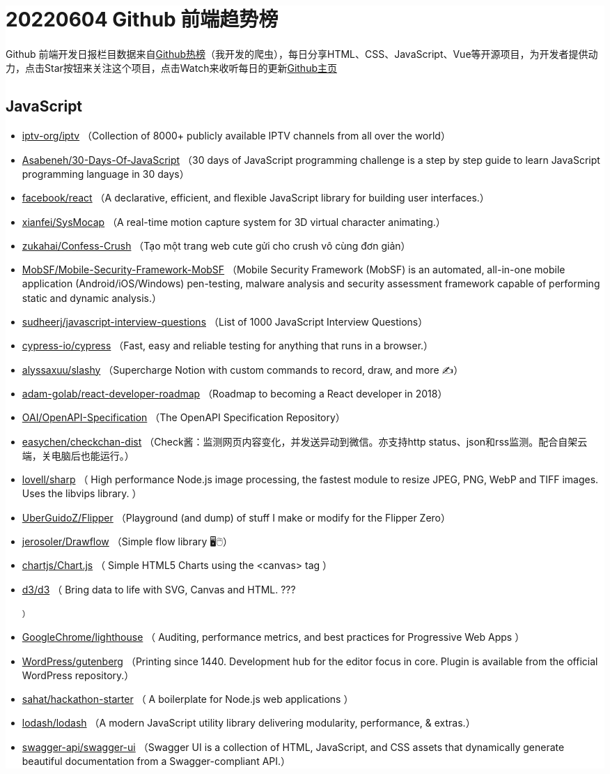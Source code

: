 # 20220604 Github 前端趋势榜

Github 前端开发日报栏目数据来自[Github热榜](http://news.caibaojian.com.cn/)（我开发的爬虫），每日分享HTML、CSS、JavaScript、Vue等开源项目，为开发者提供动力，点击Star按钮来关注这个项目，点击Watch来收听每日的更新[Github主页](https://github.com/kujian/githubTrending)
## JavaScript

* [iptv-org/iptv](https://github.com/iptv-org/iptv) （Collection of 8000+ publicly available IPTV channels from all over the world）
* [Asabeneh/30-Days-Of-JavaScript](https://github.com/Asabeneh/30-Days-Of-JavaScript) （30 days of JavaScript programming challenge is a step by step guide to learn JavaScript programming language in 30 days）
* [facebook/react](https://github.com/facebook/react) （A declarative, efficient, and flexible JavaScript library for building user interfaces.）
* [xianfei/SysMocap](https://github.com/xianfei/SysMocap) （A real-time motion capture system for 3D virtual character animating.）
* [zukahai/Confess-Crush](https://github.com/zukahai/Confess-Crush) （Tạo một trang web cute gửi cho crush vô cùng đơn giản）
* [MobSF/Mobile-Security-Framework-MobSF](https://github.com/MobSF/Mobile-Security-Framework-MobSF) （Mobile Security Framework (MobSF) is an automated, all-in-one mobile application (Android/iOS/Windows) pen-testing, malware analysis and security assessment framework capable of performing static and dynamic analysis.）
* [sudheerj/javascript-interview-questions](https://github.com/sudheerj/javascript-interview-questions) （List of 1000 JavaScript Interview Questions）
* [cypress-io/cypress](https://github.com/cypress-io/cypress) （Fast, easy and reliable testing for anything that runs in a browser.）
* [alyssaxuu/slashy](https://github.com/alyssaxuu/slashy) （Supercharge Notion with custom commands to record, draw, and more &#x270d;&#xfe0f;）
* [adam-golab/react-developer-roadmap](https://github.com/adam-golab/react-developer-roadmap) （Roadmap to becoming a React developer in 2018）
* [OAI/OpenAPI-Specification](https://github.com/OAI/OpenAPI-Specification) （The OpenAPI Specification Repository）
* [easychen/checkchan-dist](https://github.com/easychen/checkchan-dist) （Check酱：监测网页内容变化，并发送异动到微信。亦支持http status、json和rss监测。配合自架云端，关电脑后也能运行。）
* [lovell/sharp](https://github.com/lovell/sharp) （
        High performance Node.js image processing, the fastest module to resize JPEG, PNG, WebP and TIFF images. Uses the libvips library.
      ）
* [UberGuidoZ/Flipper](https://github.com/UberGuidoZ/Flipper) （Playground (and dump) of stuff I make or modify for the Flipper Zero）
* [jerosoler/Drawflow](https://github.com/jerosoler/Drawflow) （Simple flow library &#x1f5a5;&#xfe0f;&#x1f5b1;&#xfe0f;）
* [chartjs/Chart.js](https://github.com/chartjs/Chart.js) （
        Simple HTML5 Charts using the &lt;canvas&gt; tag
      ）
* [d3/d3](https://github.com/d3/d3) （
        Bring data to life with SVG, Canvas and HTML. ???

      ）
* [GoogleChrome/lighthouse](https://github.com/GoogleChrome/lighthouse) （
        Auditing, performance metrics, and best practices for Progressive Web Apps
      ）
* [WordPress/gutenberg](https://github.com/WordPress/gutenberg) （Printing since 1440. Development hub for the editor focus in core. Plugin is available from the official WordPress repository.）
* [sahat/hackathon-starter](https://github.com/sahat/hackathon-starter) （
        A boilerplate for Node.js web applications
      ）
* [lodash/lodash](https://github.com/lodash/lodash) （A modern JavaScript utility library delivering modularity, performance, &amp; extras.）
* [swagger-api/swagger-ui](https://github.com/swagger-api/swagger-ui) （Swagger UI is a collection of HTML, JavaScript, and CSS assets that dynamically generate beautiful documentation from a Swagger-compliant API.）